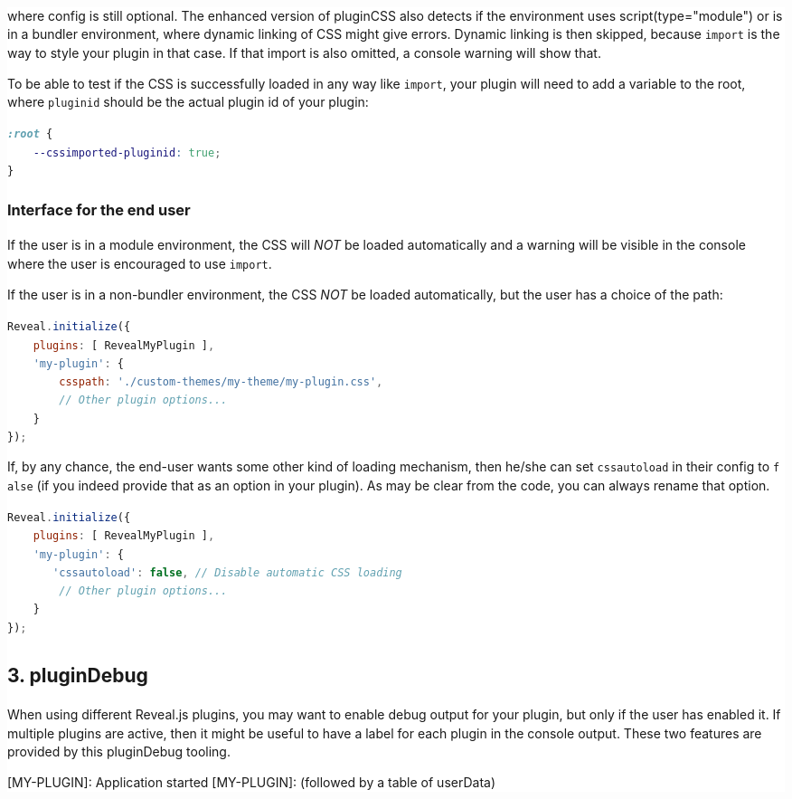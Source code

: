 where config is still optional. The enhanced version of pluginCSS also detects if the environment uses script(type="module") or is in a bundler environment, where dynamic linking of CSS might give errors. Dynamic linking is then skipped, because `import` is the way to style your plugin in that case. If that import is also omitted, a console warning will show that. 

To be able to test if the CSS is successfully loaded in any way like `import`, your plugin will need to add a variable to the root, where `pluginid` should be the actual plugin id of your plugin:

```css
:root {
    --cssimported-pluginid: true;
}
```


### Interface for the end user

If the user is in a module environment, the CSS will *NOT* be loaded automatically and a warning will be visible in the console where the user is encouraged to use `import`. 

If the user is in a non-bundler environment, the CSS *NOT* be loaded automatically, but the user has a choice of the path:

```javascript
Reveal.initialize({
    plugins: [ RevealMyPlugin ],
    'my-plugin': {
        csspath: './custom-themes/my-theme/my-plugin.css',
        // Other plugin options...
    }
});
```


If, by any chance, the end-user wants some other kind of loading mechanism, then he/she can set `cssautoload` in their config to `false` (if you indeed provide that as an option in your plugin). As may be clear from the code, you can always rename that option.

```javascript
Reveal.initialize({
    plugins: [ RevealMyPlugin ],
    'my-plugin': {
       'cssautoload': false, // Disable automatic CSS loading
        // Other plugin options...
    }
});
```




## 3. pluginDebug


When using different Reveal.js plugins, you may want to enable debug output for your plugin, but only if the user has enabled it.
If multiple plugins are active, then it might be useful to have a label for each plugin in the console output.
These two features are provided by this pluginDebug tooling.


[MY-PLUGIN]: Application started
[MY-PLUGIN]: (followed by a table of userData)